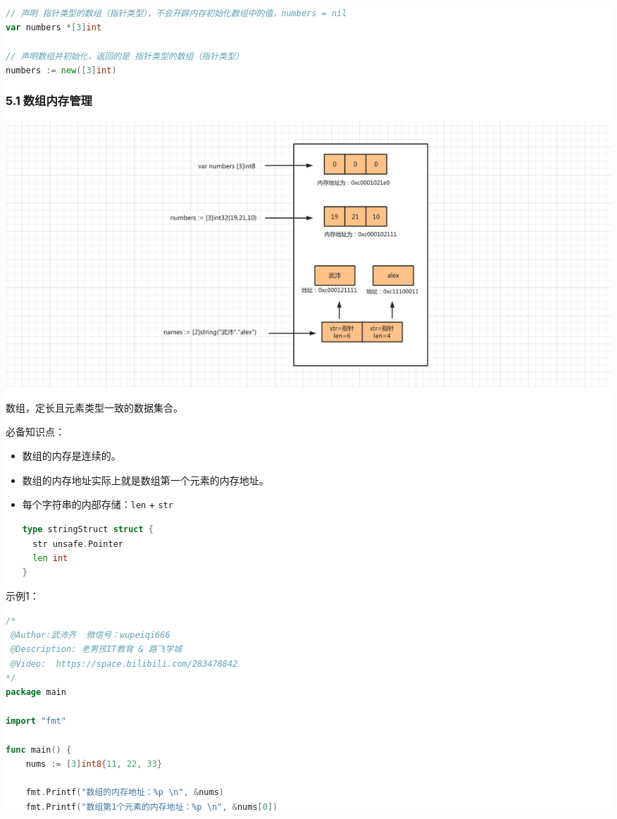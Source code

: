 ```go
// 声明 指针类型的数组（指针类型），不会开辟内存初始化数组中的值，numbers = nil
var numbers *[3]int

// 声明数组并初始化，返回的是 指针类型的数组（指针类型）
numbers := new([3]int)
```



### 5.1 数组内存管理

![image-20200610112239589](assets/image-20200610112239589.png)



数组，定长且元素类型一致的数据集合。

必备知识点：

- 数组的内存是连续的。

- 数组的内存地址实际上就是数组第一个元素的内存地址。

- 每个字符串的内部存储：`len` + `str`

  ```go
  type stringStruct struct {
  	str unsafe.Pointer
  	len int
  }
  ```

  

示例1：

```go
/*
 @Author:武沛齐  微信号：wupeiqi666
 @Description: 老男孩IT教育 & 路飞学城
 @Video:  https://space.bilibili.com/283478842
*/
package main

import "fmt"

func main() {
	nums := [3]int8{11, 22, 33}

	fmt.Printf("数组的内存地址：%p \n", &nums)
	fmt.Printf("数组第1个元素的内存地址：%p \n", &nums[0])
```